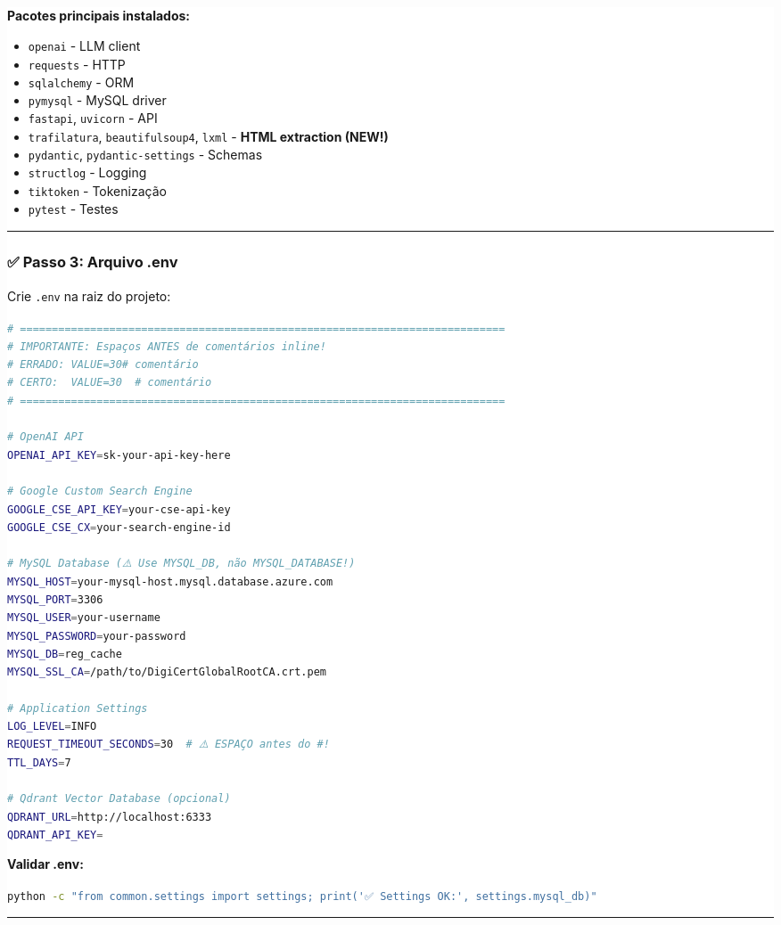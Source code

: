 **Pacotes principais instalados:**
- `openai` - LLM client
- `requests` - HTTP
- `sqlalchemy` - ORM
- `pymysql` - MySQL driver
- `fastapi`, `uvicorn` - API
- `trafilatura`, `beautifulsoup4`, `lxml` - **HTML extraction (NEW!)**
- `pydantic`, `pydantic-settings` - Schemas
- `structlog` - Logging
- `tiktoken` - Tokenização
- `pytest` - Testes

---

### **✅ Passo 3: Arquivo .env**

Crie `.env` na raiz do projeto:

```bash
# ============================================================================
# IMPORTANTE: Espaços ANTES de comentários inline!
# ERRADO: VALUE=30# comentário
# CERTO:  VALUE=30  # comentário
# ============================================================================

# OpenAI API
OPENAI_API_KEY=sk-your-api-key-here

# Google Custom Search Engine
GOOGLE_CSE_API_KEY=your-cse-api-key
GOOGLE_CSE_CX=your-search-engine-id

# MySQL Database (⚠️ Use MYSQL_DB, não MYSQL_DATABASE!)
MYSQL_HOST=your-mysql-host.mysql.database.azure.com
MYSQL_PORT=3306
MYSQL_USER=your-username
MYSQL_PASSWORD=your-password
MYSQL_DB=reg_cache
MYSQL_SSL_CA=/path/to/DigiCertGlobalRootCA.crt.pem

# Application Settings
LOG_LEVEL=INFO
REQUEST_TIMEOUT_SECONDS=30  # ⚠️ ESPAÇO antes do #!
TTL_DAYS=7

# Qdrant Vector Database (opcional)
QDRANT_URL=http://localhost:6333
QDRANT_API_KEY=
```

**Validar .env:**
```bash
python -c "from common.settings import settings; print('✅ Settings OK:', settings.mysql_db)"
```

---